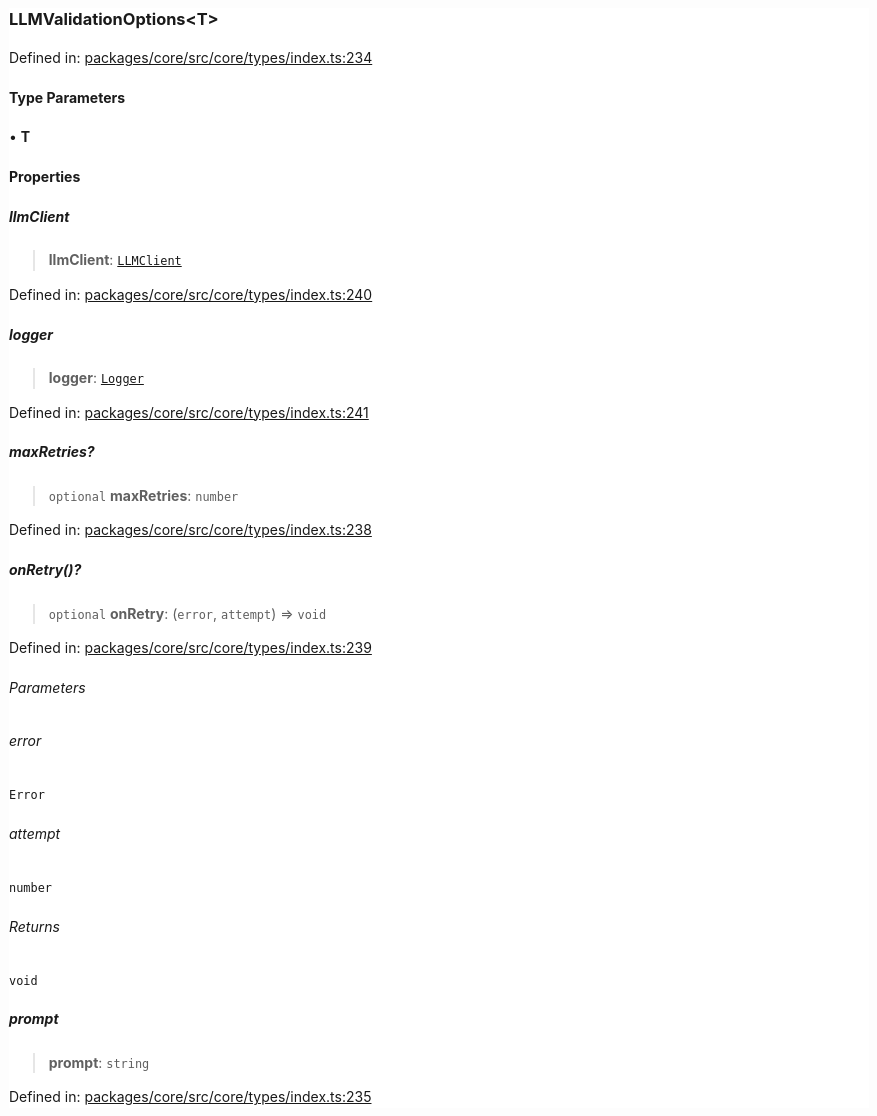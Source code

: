 ### LLMValidationOptions\<T\>

Defined in: [packages/core/src/core/types/index.ts:234](https://github.com/daydreamsai/daydreams/blob/f0e72101c0795a088a55fd072950f44bb2267eb0/packages/core/src/core/types/index.ts#L234)

#### Type Parameters

• **T**

#### Properties

##### llmClient

> **llmClient**: [`LLMClient`](../globals.md#llmclient-1)

Defined in: [packages/core/src/core/types/index.ts:240](https://github.com/daydreamsai/daydreams/blob/f0e72101c0795a088a55fd072950f44bb2267eb0/packages/core/src/core/types/index.ts#L240)

##### logger

> **logger**: [`Logger`](../globals.md#logger-1)

Defined in: [packages/core/src/core/types/index.ts:241](https://github.com/daydreamsai/daydreams/blob/f0e72101c0795a088a55fd072950f44bb2267eb0/packages/core/src/core/types/index.ts#L241)

##### maxRetries?

> `optional` **maxRetries**: `number`

Defined in: [packages/core/src/core/types/index.ts:238](https://github.com/daydreamsai/daydreams/blob/f0e72101c0795a088a55fd072950f44bb2267eb0/packages/core/src/core/types/index.ts#L238)

##### onRetry()?

> `optional` **onRetry**: (`error`, `attempt`) => `void`

Defined in: [packages/core/src/core/types/index.ts:239](https://github.com/daydreamsai/daydreams/blob/f0e72101c0795a088a55fd072950f44bb2267eb0/packages/core/src/core/types/index.ts#L239)

###### Parameters

###### error

`Error`

###### attempt

`number`

###### Returns

`void`

##### prompt

> **prompt**: `string`

Defined in: [packages/core/src/core/types/index.ts:235](https://github.com/daydreamsai/daydreams/blob/f0e72101c0795a088a55fd072950f44bb2267eb0/packages/core/src/core/types/index.ts#L235)
